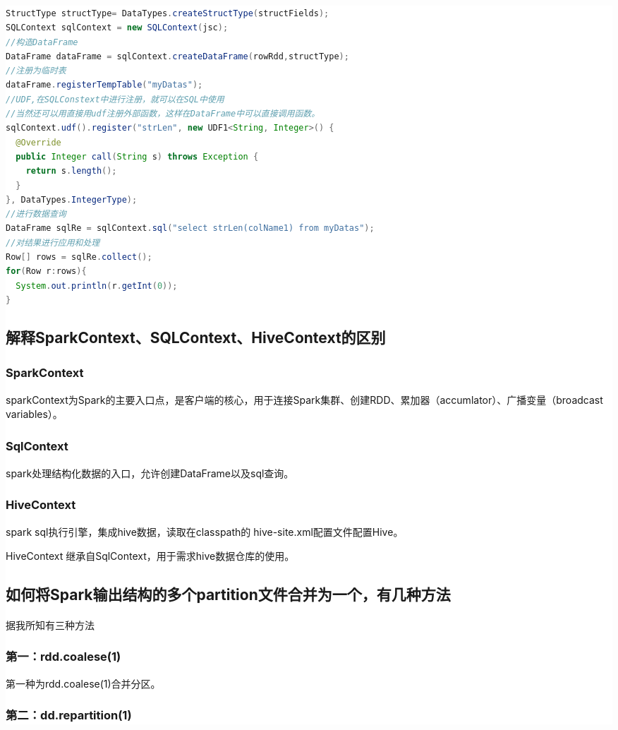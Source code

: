 ```java
StructType structType= DataTypes.createStructType(structFields);
SQLContext sqlContext = new SQLContext(jsc);
//构造DataFrame
DataFrame dataFrame = sqlContext.createDataFrame(rowRdd,structType);
//注册为临时表
dataFrame.registerTempTable("myDatas");
//UDF,在SQLConstext中进行注册，就可以在SQL中使用
//当然还可以用直接用udf注册外部函数，这样在DataFrame中可以直接调用函数。
sqlContext.udf().register("strLen", new UDF1<String, Integer>() {
  @Override
  public Integer call(String s) throws Exception {
    return s.length();
  }
}, DataTypes.IntegerType);
//进行数据查询
DataFrame sqlRe = sqlContext.sql("select strLen(colName1) from myDatas");
//对结果进行应用和处理
Row[] rows = sqlRe.collect();
for(Row r:rows){
  System.out.println(r.getInt(0));
}
```



## 解释SparkContext、SQLContext、HiveContext的区别

### SparkContext

sparkContext为Spark的主要入口点，是客户端的核心，用于连接Spark集群、创建RDD、累加器（accumlator）、广播变量（broadcast variables）。

### SqlContext

spark处理结构化数据的入口，允许创建DataFrame以及sql查询。

### HiveContext

spark sql执行引擎，集成hive数据，读取在classpath的 hive-site.xml配置文件配置Hive。

HiveContext 继承自SqlContext，用于需求hive数据仓库的使用。



## 如何将Spark输出结构的多个partition文件合并为一个，有几种方法

据我所知有三种方法

### 第一：rdd.coalese(1)

第一种为rdd.coalese(1)合并分区。

### 第二：dd.repartition(1)
